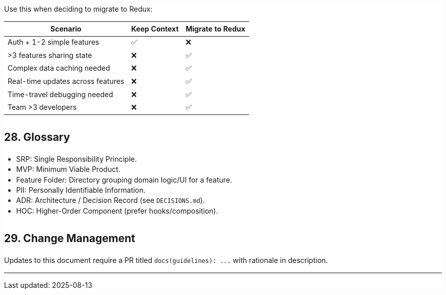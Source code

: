Use this when deciding to migrate to Redux:

| Scenario                          | Keep Context | Migrate to Redux |
| --------------------------------- | ------------ | ---------------- |
| Auth + 1-2 simple features        | ✅           | ❌               |
| >3 features sharing state         | ❌           | ✅               |
| Complex data caching needed       | ❌           | ✅               |
| Real-time updates across features | ❌           | ✅               |
| Time-travel debugging needed      | ❌           | ✅               |
| Team >3 developers                | ❌           | ✅               |

## 28. Glossary

- SRP: Single Responsibility Principle.
- MVP: Minimum Viable Product.
- Feature Folder: Directory grouping domain logic/UI for a feature.
- PII: Personally Identifiable Information.
- ADR: Architecture / Decision Record (see `DECISIONS.md`).
- HOC: Higher-Order Component (prefer hooks/composition).

## 29. Change Management

Updates to this document require a PR titled `docs(guidelines): ...` with rationale in description.

---

Last updated: 2025-08-13
